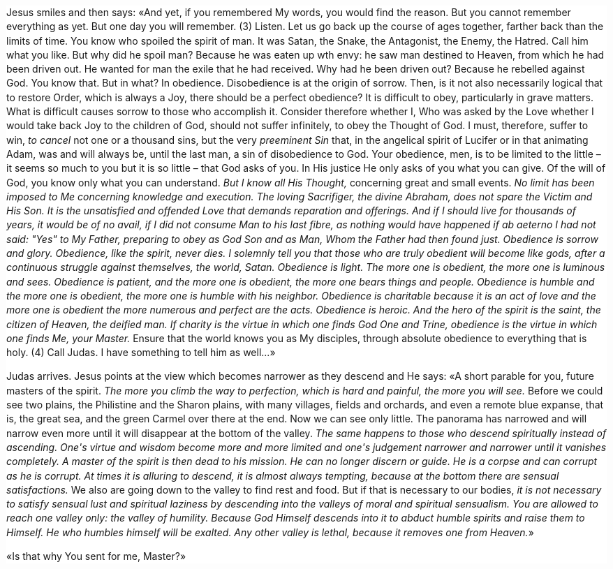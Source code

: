 Jesus smiles and then says: «And yet, if you remembered My words, you would find the reason. But you cannot remember everything as yet. But one day you will remember. (3) Listen. Let us go back up the course of ages together, farther back than the limits of time. You know who spoiled the spirit of man. It was Satan, the Snake, the Antagonist, the Enemy, the Hatred. Call him what you like. But why did he spoil man? Because he was eaten up wth envy: he saw man destined to Heaven, from which he had been driven out. He wanted for man the exile that he had received. Why had he been driven out? Because he rebelled against God. You know that. But in what? In obedience. Disobedience is at the origin of sorrow. Then, is it not also necessarily logical that to restore Order, which is always a Joy, there should be a perfect obedience? It is difficult to obey, particularly in grave matters. What is difficult causes sorrow to those who accomplish it. Consider therefore whether I, Who was asked by the Love whether I would take back Joy to the children of God, should not suffer infinitely, to obey the Thought of God. I must, therefore, suffer to win, *to cancel* not one or a thousand sins, but the very *preeminent Sin* that, in the angelical spirit of Lucifer or in that animating Adam, was and will always be, until the last man, a sin of disobedience to God. Your obedience, men, is to be limited to the little – it seems so much to you but it is so little – that God asks of you. In His justice He only asks of you what you can give. Of the will of God, you know only what you can understand. *But I know all His Thought,* concerning great and small events. *No limit has been imposed to Me concerning knowledge and execution. The loving Sacrifiger, the divine Abraham, does not spare the Victim and His Son. It is the unsatisfied and offended Love that demands reparation and offerings. And if I should live for thousands of years, it would be of no avail, if  I did not consume Man to his last fibre, as nothing would have happened if ab aeterno I had not said: "Yes" to My Father, preparing to obey as God Son and as Man, Whom the Father had then found just. Obedience is sorrow and glory. Obedience, like the spirit, never dies. I solemnly tell you that those who are truly obedient will become like gods, after a continuous struggle against themselves, the world, Satan. Obedience is light. The more one is obedient, the more one is luminous and sees. Obedience is patient, and the more one is obedient, the more one bears things and people. Obedience is humble and the more one is obedient, the more one is humble with his neighbor. Obedience is charitable because it is an act of love and the more one is obedient the more numerous and perfect are the acts. Obedience is heroic. And the hero of the spirit is the saint, the citizen of Heaven, the deified man. If charity is the virtue in which one finds God One and Trine, obedience is the virtue in which one finds Me, your Master.* Ensure that the world knows you as My disciples, through absolute obedience to everything that is holy. (4) Call Judas. I have something to tell him as well...»

Judas arrives. Jesus points at the view which becomes narrower as they descend and He says: «A short parable for you, future masters of the spirit. *The more you climb the way to perfection, which is hard and painful, the more you will see.* Before we could see two plains, the Philistine and the Sharon plains, with many villages, fields and orchards, and even a remote blue expanse, that is, the great sea, and the green Carmel over there at the end. Now we can see only little. The panorama has narrowed and will narrow even more until it will disappear at the bottom of the valley. *The same happens to those who descend spiritually instead of ascending. One's virtue and wisdom become more and more limited and one's judgement narrower and narrower until it vanishes completely. A master of the spirit is then dead to his mission. He can no longer discern or guide. He is a corpse and can corrupt as he is corrupt. At times it is alluring to descend, it is almost always tempting, because at the bottom there are sensual satisfactions.* We also are going down to the valley to find rest and food. But if that is necessary to our bodies, *it is not necessary to satisfy sensual lust and spiritual laziness by descending into the valleys of moral and spiritual sensualism. You are allowed to reach one valley only: the valley of humility. Because God Himself descends into it to abduct humble spirits and raise them to Himself. He who humbles himself will be exalted. Any other valley is lethal, because it removes one from Heaven.*»

«Is that why You sent for me, Master?»
